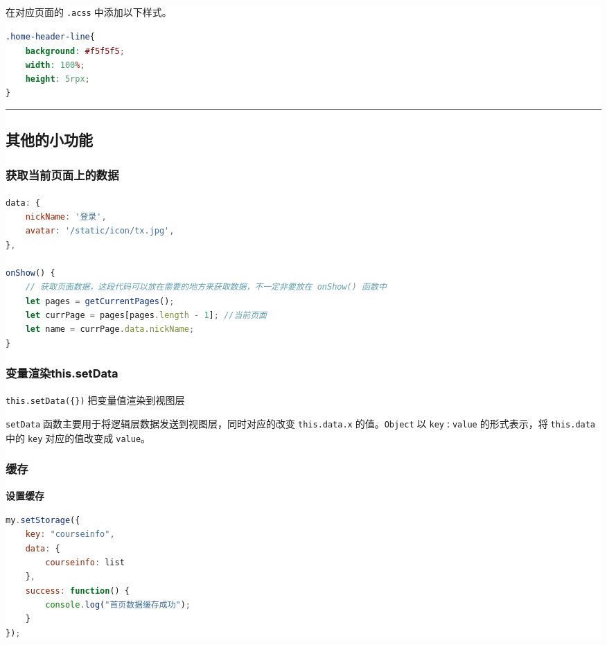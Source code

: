 在对应页面的 `.acss` 中添加以下样式。

```css
.home-header-line{
    background: #f5f5f5;
    width: 100%;
    height: 5rpx;
}
```



------

## 其他的小功能

### 获取当前页面上的数据

```js
data: {
    nickName: '登录',
    avatar: '/static/icon/tx.jpg',
},

onShow() {
    // 获取页面数据，这段代码可以放在需要的地方来获取数据，不一定非要放在 onShow() 函数中
    let pages = getCurrentPages();
    let currPage = pages[pages.length - 1]; //当前页面
    let name = currPage.data.nickName;
}
```



### 变量渲染this.setData

`this.setData({})` 把变量值渲染到视图层

`setData` 函数主要用于将逻辑层数据发送到视图层，同时对应的改变 `this.data.x` 的值。`Object` 以 `key` : `value` 的形式表示，将 `this.data` 中的 `key` 对应的值改变成 `value`。



### 缓存

**设置缓存**

```js
my.setStorage({
    key: "courseinfo",
    data: {
        courseinfo: list
    },
    success: function() {
        console.log("首页数据缓存成功");
    }
});
```
